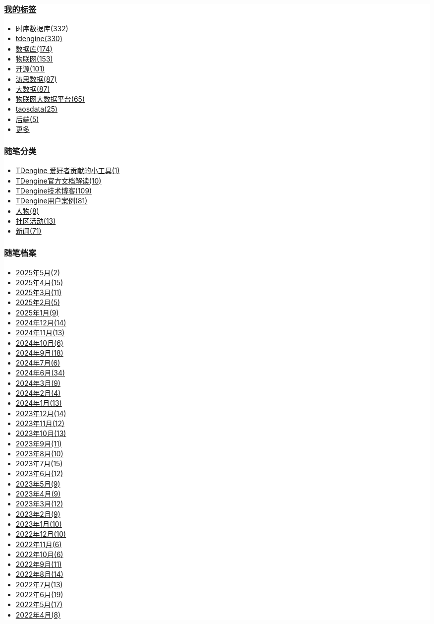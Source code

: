 ### [我的标签](https://www.cnblogs.com/taosdata/tag/)

*   [时序数据库(332)](https://www.cnblogs.com/taosdata/tag/%E6%97%B6%E5%BA%8F%E6%95%B0%E6%8D%AE%E5%BA%93/)
*   [tdengine(330)](https://www.cnblogs.com/taosdata/tag/tdengine/)
*   [数据库(174)](https://www.cnblogs.com/taosdata/tag/%E6%95%B0%E6%8D%AE%E5%BA%93/)
*   [物联网(153)](https://www.cnblogs.com/taosdata/tag/%E7%89%A9%E8%81%94%E7%BD%91/)
*   [开源(101)](https://www.cnblogs.com/taosdata/tag/%E5%BC%80%E6%BA%90/)
*   [涛思数据(87)](https://www.cnblogs.com/taosdata/tag/%E6%B6%9B%E6%80%9D%E6%95%B0%E6%8D%AE/)
*   [大数据(87)](https://www.cnblogs.com/taosdata/tag/%E5%A4%A7%E6%95%B0%E6%8D%AE/)
*   [物联网大数据平台(65)](https://www.cnblogs.com/taosdata/tag/%E7%89%A9%E8%81%94%E7%BD%91%E5%A4%A7%E6%95%B0%E6%8D%AE%E5%B9%B3%E5%8F%B0/)
*   [taosdata(25)](https://www.cnblogs.com/taosdata/tag/taosdata/)
*   [后端(5)](https://www.cnblogs.com/taosdata/tag/%E5%90%8E%E7%AB%AF/)
*   [更多](https://www.cnblogs.com/taosdata/tag/)

### [随笔分类](https://www.cnblogs.com/taosdata/post-categories)

*   [TDengine 爱好者贡献的小工具(1)](https://www.cnblogs.com/taosdata/category/1848653.html)
*   [TDengine官方文档解读(10)](https://www.cnblogs.com/taosdata/category/1845761.html)
*   [TDengine技术博客(109)](https://www.cnblogs.com/taosdata/category/1946077.html)
*   [TDengine用户案例(81)](https://www.cnblogs.com/taosdata/category/1845762.html)
*   [人物(8)](https://www.cnblogs.com/taosdata/category/2171389.html)
*   [社区活动(13)](https://www.cnblogs.com/taosdata/category/2180616.html)
*   [新闻(71)](https://www.cnblogs.com/taosdata/category/2137365.html)

### 随笔档案

*   [2025年5月(2)](https://www.cnblogs.com/taosdata/p/archive/2025/05)
*   [2025年4月(15)](https://www.cnblogs.com/taosdata/p/archive/2025/04)
*   [2025年3月(11)](https://www.cnblogs.com/taosdata/p/archive/2025/03)
*   [2025年2月(5)](https://www.cnblogs.com/taosdata/p/archive/2025/02)
*   [2025年1月(9)](https://www.cnblogs.com/taosdata/p/archive/2025/01)
*   [2024年12月(14)](https://www.cnblogs.com/taosdata/p/archive/2024/12)
*   [2024年11月(13)](https://www.cnblogs.com/taosdata/p/archive/2024/11)
*   [2024年10月(6)](https://www.cnblogs.com/taosdata/p/archive/2024/10)
*   [2024年9月(18)](https://www.cnblogs.com/taosdata/p/archive/2024/09)
*   [2024年7月(6)](https://www.cnblogs.com/taosdata/p/archive/2024/07)
*   [2024年6月(34)](https://www.cnblogs.com/taosdata/p/archive/2024/06)
*   [2024年3月(9)](https://www.cnblogs.com/taosdata/p/archive/2024/03)
*   [2024年2月(4)](https://www.cnblogs.com/taosdata/p/archive/2024/02)
*   [2024年1月(13)](https://www.cnblogs.com/taosdata/p/archive/2024/01)
*   [2023年12月(14)](https://www.cnblogs.com/taosdata/p/archive/2023/12)
*   [2023年11月(12)](https://www.cnblogs.com/taosdata/p/archive/2023/11)
*   [2023年10月(13)](https://www.cnblogs.com/taosdata/p/archive/2023/10)
*   [2023年9月(11)](https://www.cnblogs.com/taosdata/p/archive/2023/09)
*   [2023年8月(10)](https://www.cnblogs.com/taosdata/p/archive/2023/08)
*   [2023年7月(15)](https://www.cnblogs.com/taosdata/p/archive/2023/07)
*   [2023年6月(12)](https://www.cnblogs.com/taosdata/p/archive/2023/06)
*   [2023年5月(9)](https://www.cnblogs.com/taosdata/p/archive/2023/05)
*   [2023年4月(9)](https://www.cnblogs.com/taosdata/p/archive/2023/04)
*   [2023年3月(12)](https://www.cnblogs.com/taosdata/p/archive/2023/03)
*   [2023年2月(9)](https://www.cnblogs.com/taosdata/p/archive/2023/02)
*   [2023年1月(10)](https://www.cnblogs.com/taosdata/p/archive/2023/01)
*   [2022年12月(10)](https://www.cnblogs.com/taosdata/p/archive/2022/12)
*   [2022年11月(6)](https://www.cnblogs.com/taosdata/p/archive/2022/11)
*   [2022年10月(6)](https://www.cnblogs.com/taosdata/p/archive/2022/10)
*   [2022年9月(11)](https://www.cnblogs.com/taosdata/p/archive/2022/09)
*   [2022年8月(14)](https://www.cnblogs.com/taosdata/p/archive/2022/08)
*   [2022年7月(13)](https://www.cnblogs.com/taosdata/p/archive/2022/07)
*   [2022年6月(19)](https://www.cnblogs.com/taosdata/p/archive/2022/06)
*   [2022年5月(17)](https://www.cnblogs.com/taosdata/p/archive/2022/05)
*   [2022年4月(8)](https://www.cnblogs.com/taosdata/p/archive/2022/04)